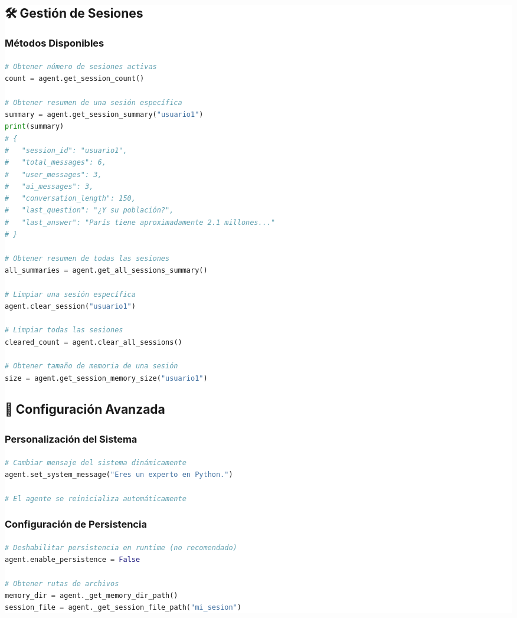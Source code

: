 ## 🛠️ Gestión de Sesiones

### Métodos Disponibles

```python
# Obtener número de sesiones activas
count = agent.get_session_count()

# Obtener resumen de una sesión específica
summary = agent.get_session_summary("usuario1")
print(summary)
# {
#   "session_id": "usuario1",
#   "total_messages": 6,
#   "user_messages": 3,
#   "ai_messages": 3,
#   "conversation_length": 150,
#   "last_question": "¿Y su población?",
#   "last_answer": "París tiene aproximadamente 2.1 millones..."
# }

# Obtener resumen de todas las sesiones
all_summaries = agent.get_all_sessions_summary()

# Limpiar una sesión específica
agent.clear_session("usuario1")

# Limpiar todas las sesiones
cleared_count = agent.clear_all_sessions()

# Obtener tamaño de memoria de una sesión
size = agent.get_session_memory_size("usuario1")
```

## 🔧 Configuración Avanzada

### Personalización del Sistema

```python
# Cambiar mensaje del sistema dinámicamente
agent.set_system_message("Eres un experto en Python.")

# El agente se reinicializa automáticamente
```

### Configuración de Persistencia

```python
# Deshabilitar persistencia en runtime (no recomendado)
agent.enable_persistence = False

# Obtener rutas de archivos
memory_dir = agent._get_memory_dir_path()
session_file = agent._get_session_file_path("mi_sesion")
```
